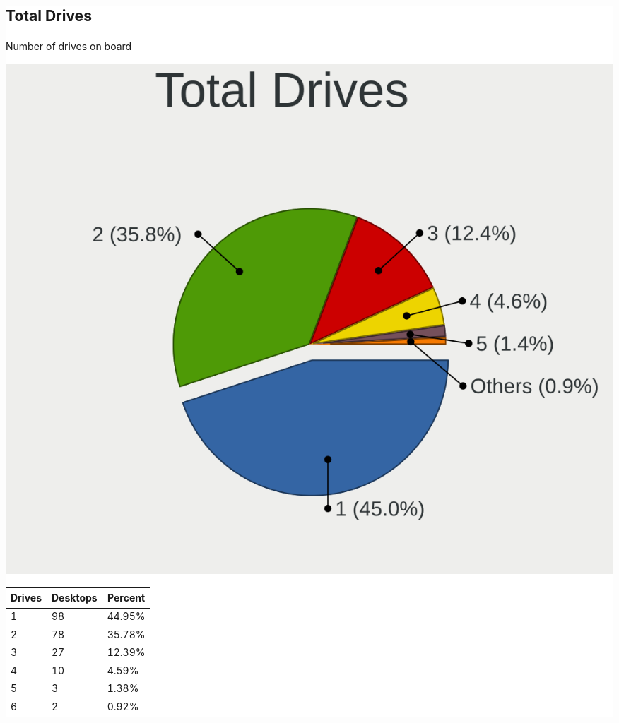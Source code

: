 Total Drives
------------

Number of drives on board

![Total Drives](./images/pie_chart/node_total_drives.svg)


| Drives | Desktops | Percent |
|--------|----------|---------|
| 1      | 98       | 44.95%  |
| 2      | 78       | 35.78%  |
| 3      | 27       | 12.39%  |
| 4      | 10       | 4.59%   |
| 5      | 3        | 1.38%   |
| 6      | 2        | 0.92%   |
